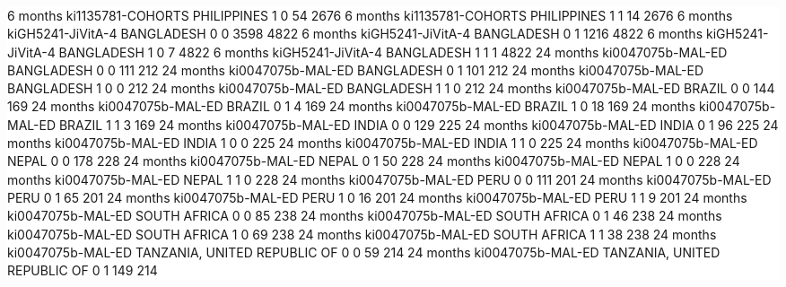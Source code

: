 6 months    ki1135781-COHORTS          PHILIPPINES                    1               0       54    2676
6 months    ki1135781-COHORTS          PHILIPPINES                    1               1       14    2676
6 months    kiGH5241-JiVitA-4          BANGLADESH                     0               0     3598    4822
6 months    kiGH5241-JiVitA-4          BANGLADESH                     0               1     1216    4822
6 months    kiGH5241-JiVitA-4          BANGLADESH                     1               0        7    4822
6 months    kiGH5241-JiVitA-4          BANGLADESH                     1               1        1    4822
24 months   ki0047075b-MAL-ED          BANGLADESH                     0               0      111     212
24 months   ki0047075b-MAL-ED          BANGLADESH                     0               1      101     212
24 months   ki0047075b-MAL-ED          BANGLADESH                     1               0        0     212
24 months   ki0047075b-MAL-ED          BANGLADESH                     1               1        0     212
24 months   ki0047075b-MAL-ED          BRAZIL                         0               0      144     169
24 months   ki0047075b-MAL-ED          BRAZIL                         0               1        4     169
24 months   ki0047075b-MAL-ED          BRAZIL                         1               0       18     169
24 months   ki0047075b-MAL-ED          BRAZIL                         1               1        3     169
24 months   ki0047075b-MAL-ED          INDIA                          0               0      129     225
24 months   ki0047075b-MAL-ED          INDIA                          0               1       96     225
24 months   ki0047075b-MAL-ED          INDIA                          1               0        0     225
24 months   ki0047075b-MAL-ED          INDIA                          1               1        0     225
24 months   ki0047075b-MAL-ED          NEPAL                          0               0      178     228
24 months   ki0047075b-MAL-ED          NEPAL                          0               1       50     228
24 months   ki0047075b-MAL-ED          NEPAL                          1               0        0     228
24 months   ki0047075b-MAL-ED          NEPAL                          1               1        0     228
24 months   ki0047075b-MAL-ED          PERU                           0               0      111     201
24 months   ki0047075b-MAL-ED          PERU                           0               1       65     201
24 months   ki0047075b-MAL-ED          PERU                           1               0       16     201
24 months   ki0047075b-MAL-ED          PERU                           1               1        9     201
24 months   ki0047075b-MAL-ED          SOUTH AFRICA                   0               0       85     238
24 months   ki0047075b-MAL-ED          SOUTH AFRICA                   0               1       46     238
24 months   ki0047075b-MAL-ED          SOUTH AFRICA                   1               0       69     238
24 months   ki0047075b-MAL-ED          SOUTH AFRICA                   1               1       38     238
24 months   ki0047075b-MAL-ED          TANZANIA, UNITED REPUBLIC OF   0               0       59     214
24 months   ki0047075b-MAL-ED          TANZANIA, UNITED REPUBLIC OF   0               1      149     214